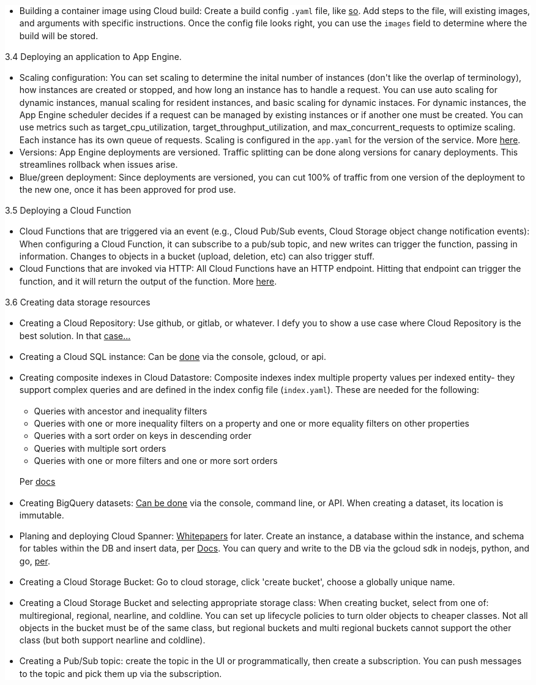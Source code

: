 - Building a container image using Cloud build: Create a build config `.yaml` file, like [so](https://cloud.google.com/cloud-build/docs/configuring-builds/create-basic-configuration). Add steps to the file, will existing images, and arguments with specific instructions. Once the config file looks right, you can use the `images` field to determine where the build will be stored. 

3.4 Deploying  an application to App Engine. 
- Scaling configuration: You can set scaling to determine the inital number of instances (don't like the overlap of terminology), how instances are created or stopped, and how long an instance has to handle a request. You can use auto scaling for dynamic instances, manual scaling for resident instances, and basic scaling for dynamic instaces. For dynamic instances, the App Engine scheduler decides if a request can be managed by existing instances or if another one must be created. You can use metrics such as target_cpu_utilization, target_throughput_utilization, and max_concurrent_requests to optimize scaling. Each instance has its own queue of requests. Scaling is configured in the `app.yaml` for the version of the service. More [here](https://cloud.google.com/appengine/docs/standard/python/how-instances-are-managed).
- Versions: App Engine deployments are versioned. Traffic splitting can be done along versions for canary deployments. This streamlines rollback when issues arise.
- Blue/green deployment: Since deployments are versioned, you can cut 100% of traffic from one version of the deployment to the new one, once it has been approved for prod use. 

3.5 Deploying a Cloud Function
- Cloud Functions that are triggered via an event (e.g., Cloud Pub/Sub events, Cloud Storage object change notification events): When configuring a Cloud Function, it can subscribe to a pub/sub topic, and new writes can trigger the function, passing in information. Changes to objects in a bucket (upload, deletion, etc) can also trigger stuff.
- Cloud Functions that are invoked via HTTP: All Cloud Functions have an HTTP endpoint. Hitting that endpoint can trigger the function, and it will return the output of the function. More [here](https://cloud.google.com/functions/docs/calling/http).

3.6 Creating data storage resources
- Creating a Cloud Repository: Use github, or gitlab, or whatever. I defy you to show a use case where Cloud Repository is the best solution. In that [case...](https://cloud.google.com/source-repositories/docs/creating-an-empty-repository)
-  Creating a Cloud SQL instance: Can be [done](https://cloud.google.com/sql/docs/mysql/create-manage-databases) via the console, gcloud, or api.
- Creating composite indexes in Cloud Datastore: Composite indexes index multiple property values per indexed entity- they support complex queries and are defined in the index config file (`index.yaml`). These are needed for the following: 
    - Queries with ancestor and inequality filters
    - Queries with one or more inequality filters on a property and one or more equality filters on other properties
    - Queries with a sort order on keys in descending order
    - Queries with multiple sort orders
    - Queries with one or more filters and one or more sort orders

    Per [docs](https://cloud.google.com/datastore/docs/concepts/indexes)
- Creating BigQuery datasets: [Can be done](https://cloud.google.com/bigquery/docs/datasets#bigquery_create_dataset-cli) via the console, command line, or API. When creating a dataset, its location is immutable. 
- Planing and deploying Cloud Spanner: [Whitepapers](https://cloud.google.com/spanner/docs/whitepapers) for later. Create an instance, a database within the instance, and schema for tables within the DB and insert data, per [Docs](https://cloud.google.com/spanner/docs/quickstart-console). You can query and write to the DB via the gcloud sdk in nodejs, python, and go, [per](https://cloud.google.com/spanner/docs/use-cloud-functions#functions-calling-spanner-python). 
- Creating a Cloud Storage Bucket: Go to cloud storage, click 'create bucket', choose a globally unique name.
- Creating a Cloud Storage Bucket and selecting appropriate storage class: When creating bucket, select from one of: multiregional, regional, nearline, and coldline. You can set up lifecycle policies to turn older objects to cheaper classes. Not all objects in the bucket must be of the same class, but regional buckets and multi regional buckets cannot support the other class (but both support nearline and coldline).
- Creating a Pub/Sub topic: create the topic in the UI or programmatically, then create a subscription. You can push messages to the topic and pick them up via the subscription. 
